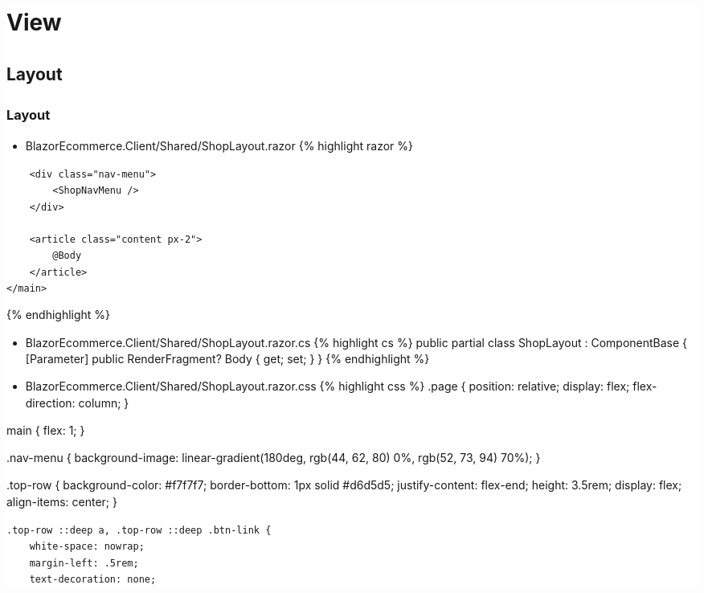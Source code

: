 # View

## Layout

### Layout

* BlazorEcommerce.Client/Shared/ShopLayout.razor
{% highlight razor %}
<div class="page">
    <main>
        <div class="top-row px-2">
            <HomeButton/>
            <Search/>
            <CartCounter/>
        </div>

        <div class="nav-menu">
            <ShopNavMenu />
        </div>

        <article class="content px-2">
            @Body
        </article>
    </main>
</div>
{% endhighlight %}

* BlazorEcommerce.Client/Shared/ShopLayout.razor.cs
{% highlight cs %}
public partial class ShopLayout : ComponentBase
{
    [Parameter]
    public RenderFragment? Body { get; set; }
}
{% endhighlight %}

* BlazorEcommerce.Client/Shared/ShopLayout.razor.css
{% highlight css %}
.page {
    position: relative;
    display: flex;
    flex-direction: column;
}

main {
    flex: 1;
}

.nav-menu {
    background-image: linear-gradient(180deg, rgb(44, 62, 80) 0%, rgb(52, 73, 94) 70%);
}

.top-row {
    background-color: #f7f7f7;
    border-bottom: 1px solid #d6d5d5;
    justify-content: flex-end;
    height: 3.5rem;
    display: flex;
    align-items: center;
}

    .top-row ::deep a, .top-row ::deep .btn-link {
        white-space: nowrap;
        margin-left: .5rem;
        text-decoration: none;